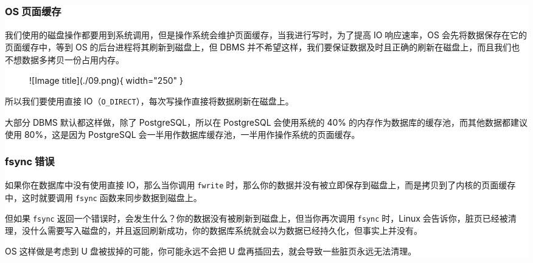 
### **OS 页面缓存**

我们使用的磁盘操作都要用到系统调用，但是操作系统会维护页面缓存，当我进行写时，为了提高 IO 响应速率，OS 会先将数据保存在它的页面缓存中，等到 OS 的后台进程将其刷新到磁盘上，但 DBMS 并不希望这样，我们要保证数据及时且正确的刷新在磁盘上，而且我们也不想数据多拷贝一份占用内存。

<figure markdown="span">
  ![Image title](./09.png){ width="250" }
</figure>

所以我们要使用直接 IO（`O_DIRECT`），每次写操作直接将数据刷新在磁盘上。

大部分 DBMS 默认都这样做，除了 PostgreSQL，所以在 PostgreSQL 会使用系统的 40% 的内存作为数据库的缓存池，而其他数据都建议使用 80%，这是因为 PostgreSQL 会一半用作数据库缓存池，一半用作操作系统的页面缓存。

### **fsync 错误**

如果你在数据库中没有使用直接 IO，那么当你调用 `fwrite` 时，那么你的数据并没有被立即保存到磁盘上，而是拷贝到了内核的页面缓存中，这时就要调用 `fsync` 函数来同步数据到磁盘上。

但如果 `fsync` 返回一个错误时，会发生什么？你的数据没有被刷新到磁盘上，但当你再次调用 `fsync` 时，Linux 会告诉你，脏页已经被清理，没什么需要写入磁盘的，并且返回刷新成功，你的数据库系统就会以为数据已经持久化，但事实上并没有。

OS 这样做是考虑到 U 盘被拔掉的可能，你可能永远不会把 U 盘再插回去，就会导致一些脏页永远无法清理。





